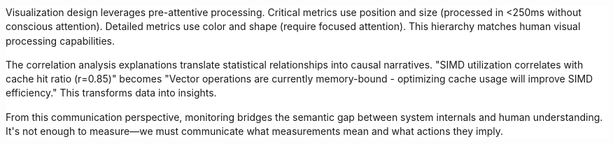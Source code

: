 Visualization design leverages pre-attentive processing. Critical metrics use position and size (processed in <250ms without conscious attention). Detailed metrics use color and shape (require focused attention). This hierarchy matches human visual processing capabilities.

The correlation analysis explanations translate statistical relationships into causal narratives. "SIMD utilization correlates with cache hit ratio (r=0.85)" becomes "Vector operations are currently memory-bound - optimizing cache usage will improve SIMD efficiency." This transforms data into insights.

From this communication perspective, monitoring bridges the semantic gap between system internals and human understanding. It's not enough to measure—we must communicate what measurements mean and what actions they imply.